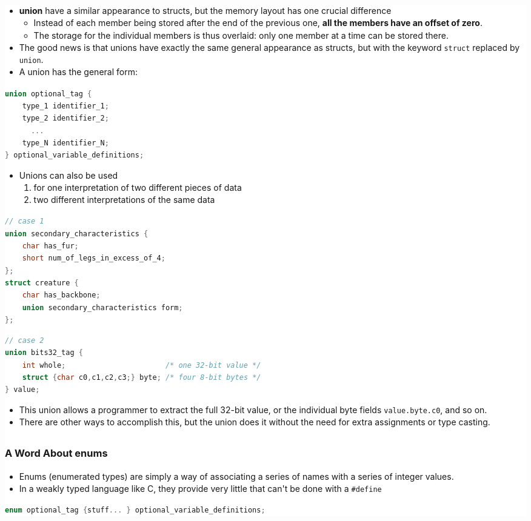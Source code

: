 - **union** have a similar appearance to structs, but the memory layout has one crucial difference
    - Instead of each member being stored after the end of the previous one, **all the members have an offset of zero**.
    - The storage for the individual members is thus overlaid: only one member at a time can be stored there.
- The good news is that unions have exactly the same general appearance as structs, but with the keyword `struct` replaced by `union`.
- A union has the general form:

```cpp
union optional_tag {
    type_1 identifier_1;
    type_2 identifier_2;
      ...
    type_N identifier_N;
} optional_variable_definitions;
```

- Unions can also be used
    1. for one interpretation of two different pieces of data 
    2. two different interpretations of the same data

```cpp
// case 1
union secondary_characteristics {
    char has_fur;
    short num_of_legs_in_excess_of_4;
};
struct creature {
    char has_backbone;
    union secondary_characteristics form;
};
```

```cpp
// case 2
union bits32_tag {
    int whole;                       /* one 32-bit value */
    struct {char c0,c1,c2,c3;} byte; /* four 8-bit bytes */
} value;
```

- This union allows a programmer to extract the full 32-bit value, or the individual byte fields `value.byte.c0`, and so on.
- There are other ways to accomplish this, but the union does it without the need for extra assignments or type casting.

<h2 id="e42747e8ccfb6720aed43d4f3052931e"></h2>

### A Word About enums

- Enums (enumerated types) are simply a way of associating a series of names with a series of integer values. 
- In a weakly typed language like C, they provide very little that can't be done with a `#define`

```cpp
enum optional_tag {stuff... } optional_variable_definitions;
```
